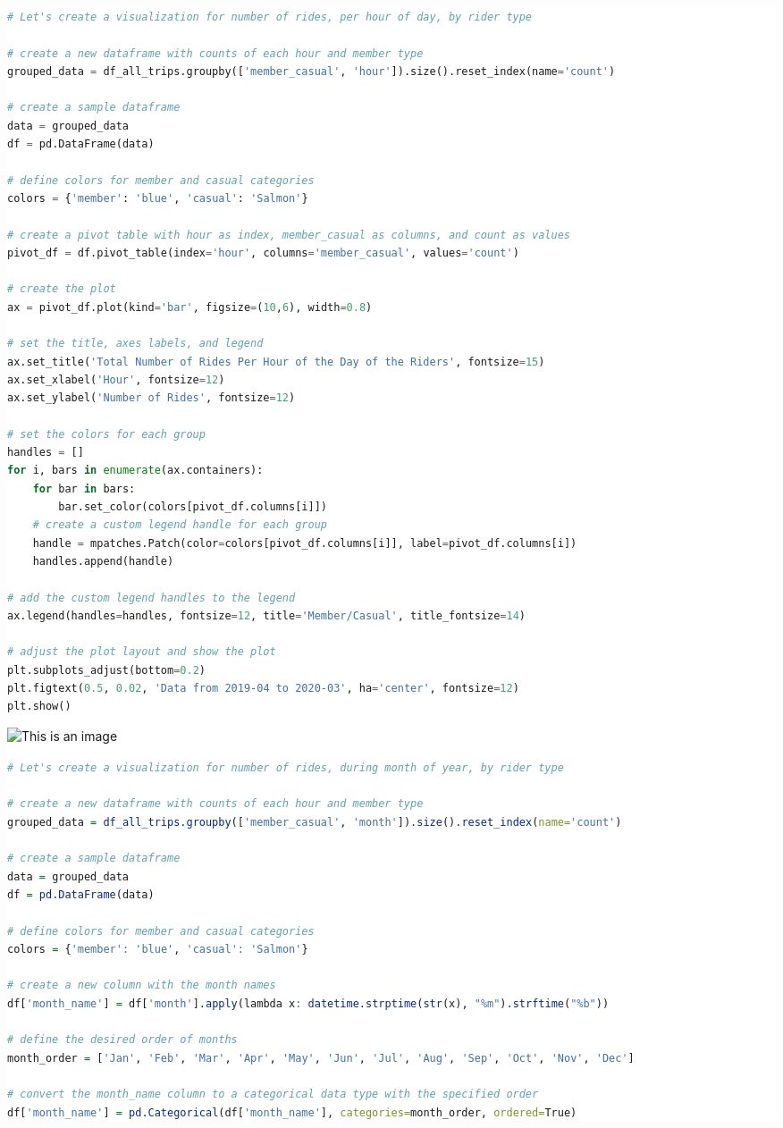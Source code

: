 ```Python
# Let's create a visualization for number of rides, per hour of day, by rider type

# create a new dataframe with counts of each hour and member type
grouped_data = df_all_trips.groupby(['member_casual', 'hour']).size().reset_index(name='count')

# create a sample dataframe
data = grouped_data
df = pd.DataFrame(data)

# define colors for member and casual categories
colors = {'member': 'blue', 'casual': 'Salmon'}

# create a pivot table with hour as index, member_casual as columns, and count as values
pivot_df = df.pivot_table(index='hour', columns='member_casual', values='count')

# create the plot
ax = pivot_df.plot(kind='bar', figsize=(10,6), width=0.8)

# set the title, axes labels, and legend
ax.set_title('Total Number of Rides Per Hour of the Day of the Riders', fontsize=15)
ax.set_xlabel('Hour', fontsize=12)
ax.set_ylabel('Number of Rides', fontsize=12)

# set the colors for each group
handles = []
for i, bars in enumerate(ax.containers):
    for bar in bars:
        bar.set_color(colors[pivot_df.columns[i]])
    # create a custom legend handle for each group
    handle = mpatches.Patch(color=colors[pivot_df.columns[i]], label=pivot_df.columns[i])
    handles.append(handle)

# add the custom legend handles to the legend
ax.legend(handles=handles, fontsize=12, title='Member/Casual', title_fontsize=14)

# adjust the plot layout and show the plot
plt.subplots_adjust(bottom=0.2)
plt.figtext(0.5, 0.02, 'Data from 2019-04 to 2020-03', ha='center', fontsize=12)
plt.show()
```
![This is an image](https://bayodeolorundare.com/wp-content/uploads/2023/03/rides_hour_weekday-python.jpg)

```R
# Let's create a visualization for number of rides, during month of year, by rider type

# create a new dataframe with counts of each hour and member type
grouped_data = df_all_trips.groupby(['member_casual', 'month']).size().reset_index(name='count')

# create a sample dataframe
data = grouped_data
df = pd.DataFrame(data)

# define colors for member and casual categories
colors = {'member': 'blue', 'casual': 'Salmon'}

# create a new column with the month names
df['month_name'] = df['month'].apply(lambda x: datetime.strptime(str(x), "%m").strftime("%b"))

# define the desired order of months
month_order = ['Jan', 'Feb', 'Mar', 'Apr', 'May', 'Jun', 'Jul', 'Aug', 'Sep', 'Oct', 'Nov', 'Dec']

# convert the month_name column to a categorical data type with the specified order
df['month_name'] = pd.Categorical(df['month_name'], categories=month_order, ordered=True)
```